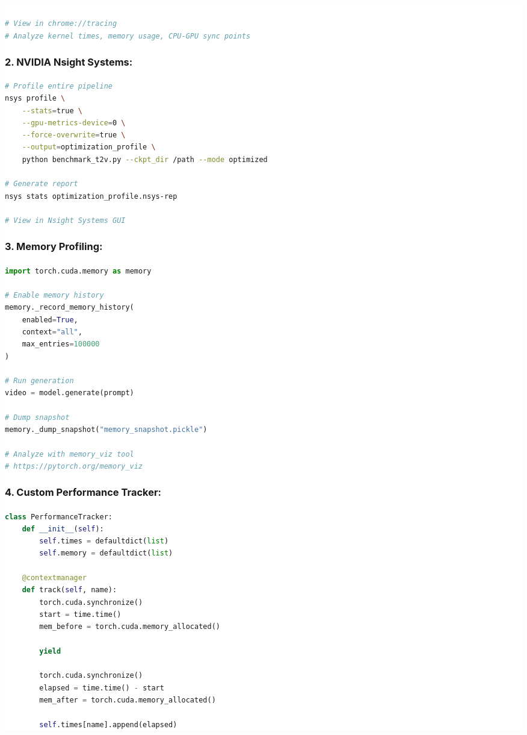 ```python

# View in chrome://tracing
# Analyze kernel times, memory usage, CPU-GPU sync points
```

### 2. NVIDIA Nsight Systems:

```bash
# Profile entire pipeline
nsys profile \
    --stats=true \
    --gpu-metrics-device=0 \
    --force-overwrite=true \
    --output=optimization_profile \
    python benchmark_t2v.py --ckpt_dir /path --mode optimized

# Generate report
nsys stats optimization_profile.nsys-rep

# View in Nsight Systems GUI
```

### 3. Memory Profiling:

```python
import torch.cuda.memory as memory

# Enable memory history
memory._record_memory_history(
    enabled=True,
    context="all",
    max_entries=100000
)

# Run generation
video = model.generate(prompt)

# Dump snapshot
memory._dump_snapshot("memory_snapshot.pickle")

# Analyze with memory_viz tool
# https://pytorch.org/memory_viz
```

### 4. Custom Performance Tracker:

```python
class PerformanceTracker:
    def __init__(self):
        self.times = defaultdict(list)
        self.memory = defaultdict(list)
    
    @contextmanager
    def track(self, name):
        torch.cuda.synchronize()
        start = time.time()
        mem_before = torch.cuda.memory_allocated()
        
        yield
        
        torch.cuda.synchronize()
        elapsed = time.time() - start
        mem_after = torch.cuda.memory_allocated()
        
        self.times[name].append(elapsed)
```